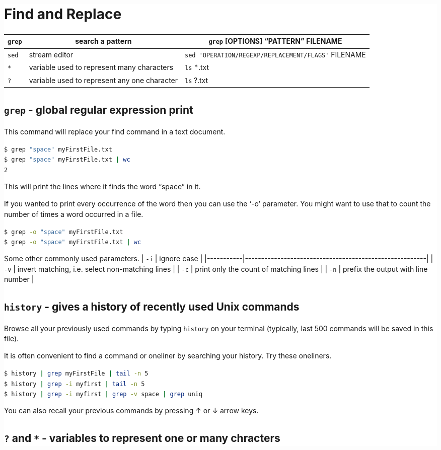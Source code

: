 # Find and Replace

| `grep`     | search a pattern                                  | `grep` [OPTIONS] “PATTERN” FILENAME                 |
|------------|---------------------------------------------------|-----------------------------------------------------|
| `sed`      | stream editor                                     | `sed 'OPERATION/REGEXP/REPLACEMENT/FLAGS'` FILENAME |
| `*`        | variable used to represent many characters        | `ls` *.txt                                          |
| `?`        | variable used to represent any one character      | `ls` ?.txt                                          |

## `grep` - global regular expression print

This command will replace your find command in a text document.
```bash
$ grep "space" myFirstFile.txt
$ grep "space" myFirstFile.txt | wc
2
```
This will print the lines where it finds the word “space” in it.

If you wanted to print every occurrence of the word then you can use the ‘-o’ parameter. You might want to use that to count the number of times a word occurred in a file.
```bash
$ grep -o "space" myFirstFile.txt
$ grep -o "space" myFirstFile.txt | wc
```
Some other commonly used parameters.
| `-i`      | ignore case                                            |
|-----------|--------------------------------------------------------|
| `-v`      | invert matching, i.e. select non-matching lines        |
| `-c`      | print only the count of matching lines                 |
| `-n`      | prefix the output with line number                     |


## `history` - gives a history of recently used Unix commands

Browse all your previously used commands by typing `history` on your terminal (typically, last 500 commands will be saved in this file).

It is often convenient to find a command or oneliner by searching your history. Try these oneliners.
```bash
$ history | grep myFirstFile | tail -n 5
$ history | grep -i myfirst | tail -n 5
$ history | grep -i myfirst | grep -v space | grep uniq
```
You can also recall your previous commands by pressing ↑ or ↓ arrow keys.


## `?` and `*` - variables to represent one or many chracters
